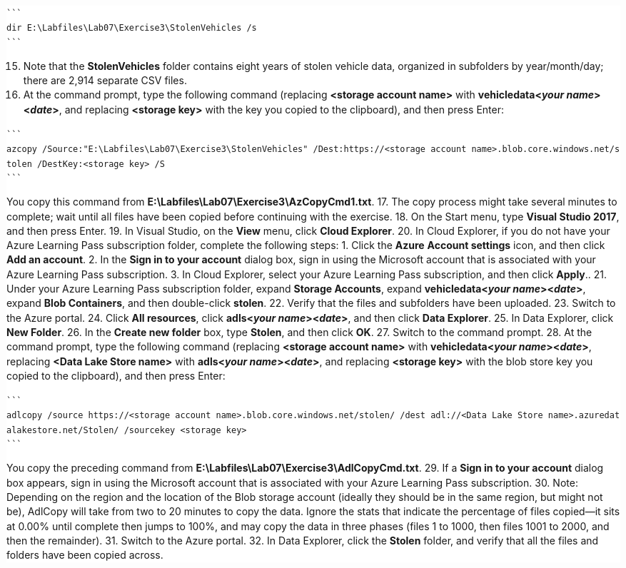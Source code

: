 	```
    dir E:\Labfiles\Lab07\Exercise3\StolenVehicles /s
	```
15.  Note that the **StolenVehicles** folder contains eight years of stolen vehicle data, organized in subfolders by year/month/day; there are 2,914 separate CSV files.
16.  At the command prompt, type the following command (replacing **&lt;storage account name&gt;** with **vehicledata&lt;_your name_&gt;&lt;_date_&gt;**, and replacing **&lt;storage key&gt;** with the key you copied to the clipboard), and then press Enter:

	```
	azcopy /Source:"E:\Labfiles\Lab07\Exercise3\StolenVehicles" /Dest:https://<storage account name>.blob.core.windows.net/stolen /DestKey:<storage key> /S
	```
You copy this command from **E:\\Labfiles\\Lab07\\Exercise3\\AzCopyCmd1.txt**.
17.  The copy process might take several minutes to complete; wait until all files have been copied before continuing with the exercise.
18.  On the Start menu, type **Visual Studio 2017**, and then press Enter.
19.  In Visual Studio, on the **View** menu, click **Cloud Explorer**.
20.  In Cloud Explorer, if you do not have your Azure Learning Pass subscription folder, complete the following steps:
    1.  Click the **Azure** **Account settings** icon, and then click **Add an account**.
    2.  In the **Sign in to your account** dialog box, sign in using the Microsoft account that is associated with your Azure Learning Pass subscription.
    3.  In Cloud Explorer, select your Azure Learning Pass subscription, and then click **Apply**..
21.  Under your Azure Learning Pass subscription folder, expand **Storage Accounts**, expand **vehicledata&lt;_your name_&gt;&lt;_date_&gt;**, expand **Blob Containers**, and then double-click **stolen**.
22.  Verify that the files and subfolders have been uploaded.
23.  Switch to the Azure portal.
24.  Click **All resources**, click **adls&lt;_your name_&gt;&lt;_date_&gt;**, and then click **Data Explorer**.
25.  In Data Explorer, click **New Folder**.
26. In the **Create new folder** box, type **Stolen**, and then click **OK**.
27. Switch to the command prompt.
28. At the command prompt, type the following command (replacing **&lt;storage account name&gt;** with **vehicledata&lt;_your name_&gt;&lt;_date_&gt;**, replacing **&lt;Data Lake Store name&gt;** with **adls&lt;_your name_&gt;&lt;_date_&gt;**, and replacing **&lt;storage key&gt;** with the blob store key you copied to the clipboard), and then press Enter:

	```
	adlcopy /source https://<storage account name>.blob.core.windows.net/stolen/ /dest adl://<Data Lake Store name>.azuredatalakestore.net/Stolen/ /sourcekey <storage key>
	```
You copy the preceding command from **E:\\Labfiles\\Lab07\\Exercise3\\AdlCopyCmd.txt**.
29.  If a **Sign in to your account** dialog box appears, sign in using the Microsoft account that is associated with your Azure Learning Pass subscription.
30.  Note: Depending on the region and the location of the Blob storage account (ideally they should be in the same region, but might not be), AdlCopy will take from two to 20 minutes to copy the data. Ignore the stats that indicate the percentage of files copied—it sits at 0.00% until complete then jumps to 100%, and may copy the data in three phases (files 1 to 1000, then files 1001 to 2000, and then the remainder).
31.  Switch to the Azure portal.
32.  In Data Explorer, click the **Stolen** folder, and verify that all the files and folders have been copied across.
